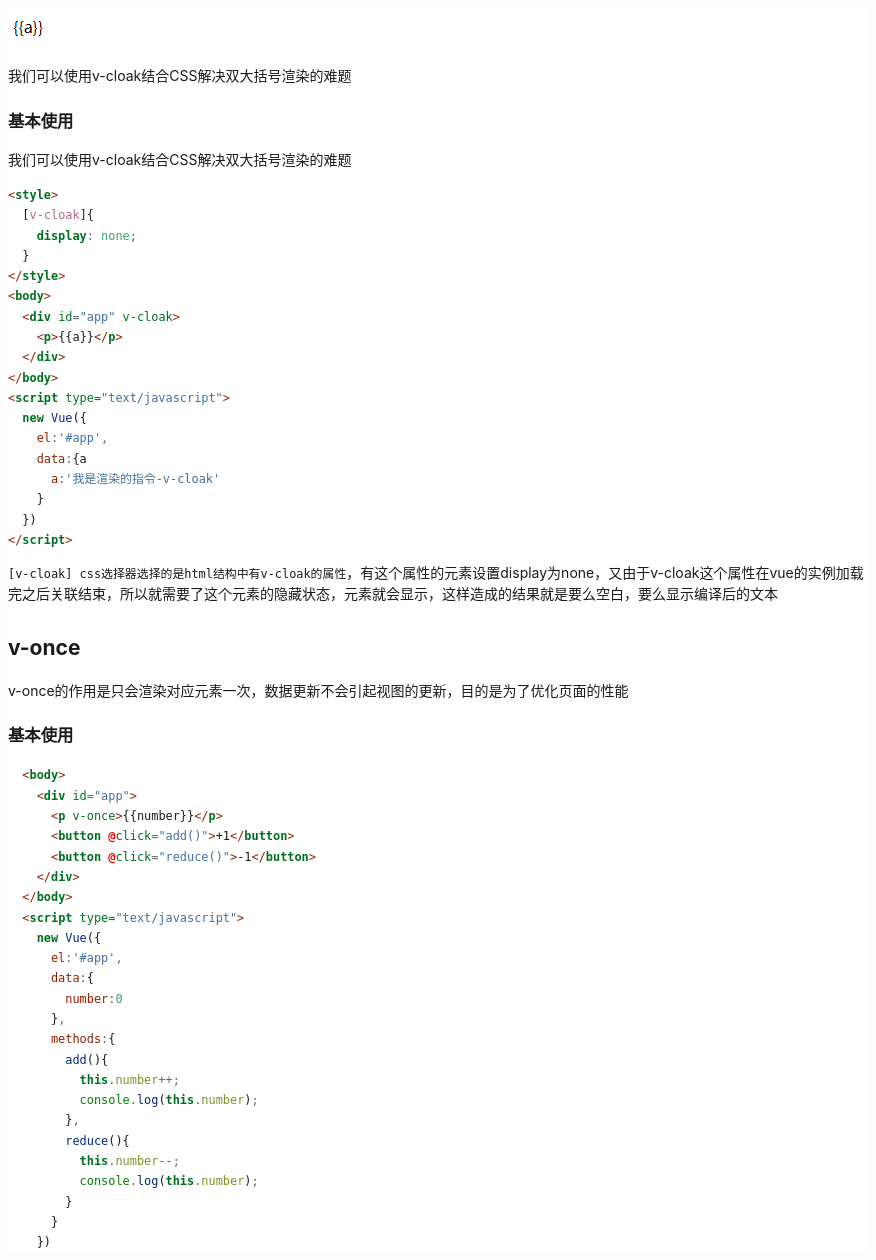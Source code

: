 ![](./image/image_hWtb4qvtBy.png)

我们可以使用v-cloak结合CSS解决双大括号渲染的难题

### 基本使用

我们可以使用v-cloak结合CSS解决双大括号渲染的难题

```html
<style>
  [v-cloak]{
    display: none;
  }
</style>
<body>
  <div id="app" v-cloak>
    <p>{{a}}</p>
  </div>
</body>
<script type="text/javascript">
  new Vue({
    el:'#app',
    data:{a
      a:'我是渲染的指令-v-cloak'
    }
  })
</script>
```

`[v-cloak] css选择器选择的是html结构中有v-cloak的属性`，有这个属性的元素设置display为none，又由于v-cloak这个属性在vue的实例加载完之后关联结束，所以就需要了这个元素的隐藏状态，元素就会显示，这样造成的结果就是要么空白，要么显示编译后的文本

## v-once

v-once的作用是只会渲染对应元素一次，数据更新不会引起视图的更新，目的是为了优化页面的性能

### 基本使用

```html
  <body>
    <div id="app">
      <p v-once>{{number}}</p>
      <button @click="add()">+1</button>
      <button @click="reduce()">-1</button>
    </div>
  </body>
  <script type="text/javascript">
    new Vue({
      el:'#app',
      data:{
        number:0
      },
      methods:{
        add(){
          this.number++;
          console.log(this.number);
        },
        reduce(){
          this.number--;
          console.log(this.number);
        }
      }
    })
```